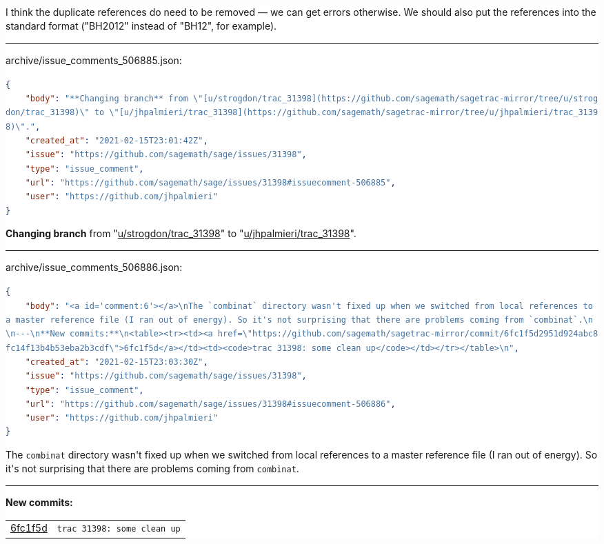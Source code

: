 <a id='comment:4'></a>
I think the duplicate references do need to be removed — we can get errors otherwise. We should also put the references into the standard format ("BH2012" instead of "BH12", for example).



---

archive/issue_comments_506885.json:
```json
{
    "body": "**Changing branch** from \"[u/strogdon/trac_31398](https://github.com/sagemath/sagetrac-mirror/tree/u/strogdon/trac_31398)\" to \"[u/jhpalmieri/trac_31398](https://github.com/sagemath/sagetrac-mirror/tree/u/jhpalmieri/trac_31398)\".",
    "created_at": "2021-02-15T23:01:42Z",
    "issue": "https://github.com/sagemath/sage/issues/31398",
    "type": "issue_comment",
    "url": "https://github.com/sagemath/sage/issues/31398#issuecomment-506885",
    "user": "https://github.com/jhpalmieri"
}
```

**Changing branch** from "[u/strogdon/trac_31398](https://github.com/sagemath/sagetrac-mirror/tree/u/strogdon/trac_31398)" to "[u/jhpalmieri/trac_31398](https://github.com/sagemath/sagetrac-mirror/tree/u/jhpalmieri/trac_31398)".



---

archive/issue_comments_506886.json:
```json
{
    "body": "<a id='comment:6'></a>\nThe `combinat` directory wasn't fixed up when we switched from local references to a master reference file (I ran out of energy). So it's not surprising that there are problems coming from `combinat`.\n\n---\n**New commits:**\n<table><tr><td><a href=\"https://github.com/sagemath/sagetrac-mirror/commit/6fc1f5d2951d924abc8fc14f13b4b53eba2b3cdf\">6fc1f5d</a></td><td><code>trac 31398: some clean up</code></td></tr></table>\n",
    "created_at": "2021-02-15T23:03:30Z",
    "issue": "https://github.com/sagemath/sage/issues/31398",
    "type": "issue_comment",
    "url": "https://github.com/sagemath/sage/issues/31398#issuecomment-506886",
    "user": "https://github.com/jhpalmieri"
}
```

<a id='comment:6'></a>
The `combinat` directory wasn't fixed up when we switched from local references to a master reference file (I ran out of energy). So it's not surprising that there are problems coming from `combinat`.

---
**New commits:**
<table><tr><td><a href="https://github.com/sagemath/sagetrac-mirror/commit/6fc1f5d2951d924abc8fc14f13b4b53eba2b3cdf">6fc1f5d</a></td><td><code>trac 31398: some clean up</code></td></tr></table>

